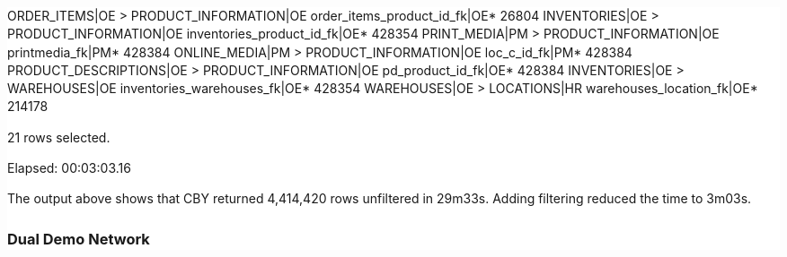 ORDER_ITEMS|OE > PRODUCT_INFORMATION|OE                                  order_items_product_id_fk|OE*                         26804
INVENTORIES|OE > PRODUCT_INFORMATION|OE                                    inventories_product_id_fk|OE*                      428354
PRINT_MEDIA|PM > PRODUCT_INFORMATION|OE                                      printmedia_fk|PM*                                428384
ONLINE_MEDIA|PM > PRODUCT_INFORMATION|OE                                       loc_c_id_fk|PM*                                428384
PRODUCT_DESCRIPTIONS|OE > PRODUCT_INFORMATION|OE                                 pd_product_id_fk|OE*                         428384
INVENTORIES|OE > WAREHOUSES|OE                                               inventories_warehouses_fk|OE*                    428354
WAREHOUSES|OE > LOCATIONS|HR                                                   warehouses_location_fk|OE*                     214178

21 rows selected.

Elapsed: 00:03:03.16
</pre>
</div>

The output above shows that CBY returned 4,414,420 rows unfiltered in 29m33s. Adding filtering reduced the time to 3m03s.

### Dual Demo Network
